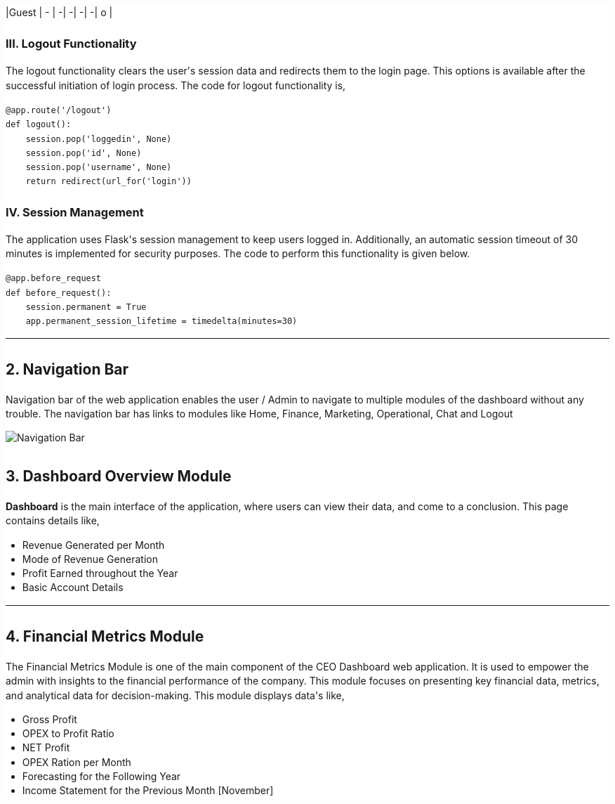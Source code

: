 |Guest      |  - |      -|        -|          -|   -|    o |



### III. Logout Functionality
The logout functionality clears the user's session data and redirects them to the login page. This options is available after the successful initiation of login process. The code for logout functionality is,
```
@app.route('/logout')
def logout():
    session.pop('loggedin', None)
    session.pop('id', None)
    session.pop('username', None)
    return redirect(url_for('login'))
```

### IV. Session Management
The application uses Flask's session management to keep users logged in. Additionally, an automatic session timeout of 30 minutes is implemented for security purposes. The code to perform this functionality is given below.
```
@app.before_request
def before_request():
    session.permanent = True
    app.permanent_session_lifetime = timedelta(minutes=30)
```

---

## 2. Navigation Bar
Navigation bar of the web application enables the user / Admin to navigate to multiple modules of the dashboard without any trouble. The navigation bar has links to modules like Home, Finance, Marketing, Operational, Chat and Logout


![Navigation Bar](Mark_%20down_sources/Navigation-Bar.png)

## 3. Dashboard Overview Module
**Dashboard** is the main interface of the application, where users can view their data, and come to a conclusion. This page contains details like,
- Revenue Generated per Month
- Mode of Revenue Generation
- Profit Earned throughout the Year
- Basic Account Details

---

## 4. Financial Metrics Module
The Financial Metrics Module is one of the main component of the CEO Dashboard web application. It is used to empower the admin with insights to the financial performance of the company. This module focuses on presenting key financial data, metrics, and analytical data for decision-making. This module displays data's like,
- Gross Profit
- OPEX to Profit Ratio
- NET Profit
- OPEX Ration per Month
- Forecasting for the Following Year
- Income Statement for the Previous Month [November]
